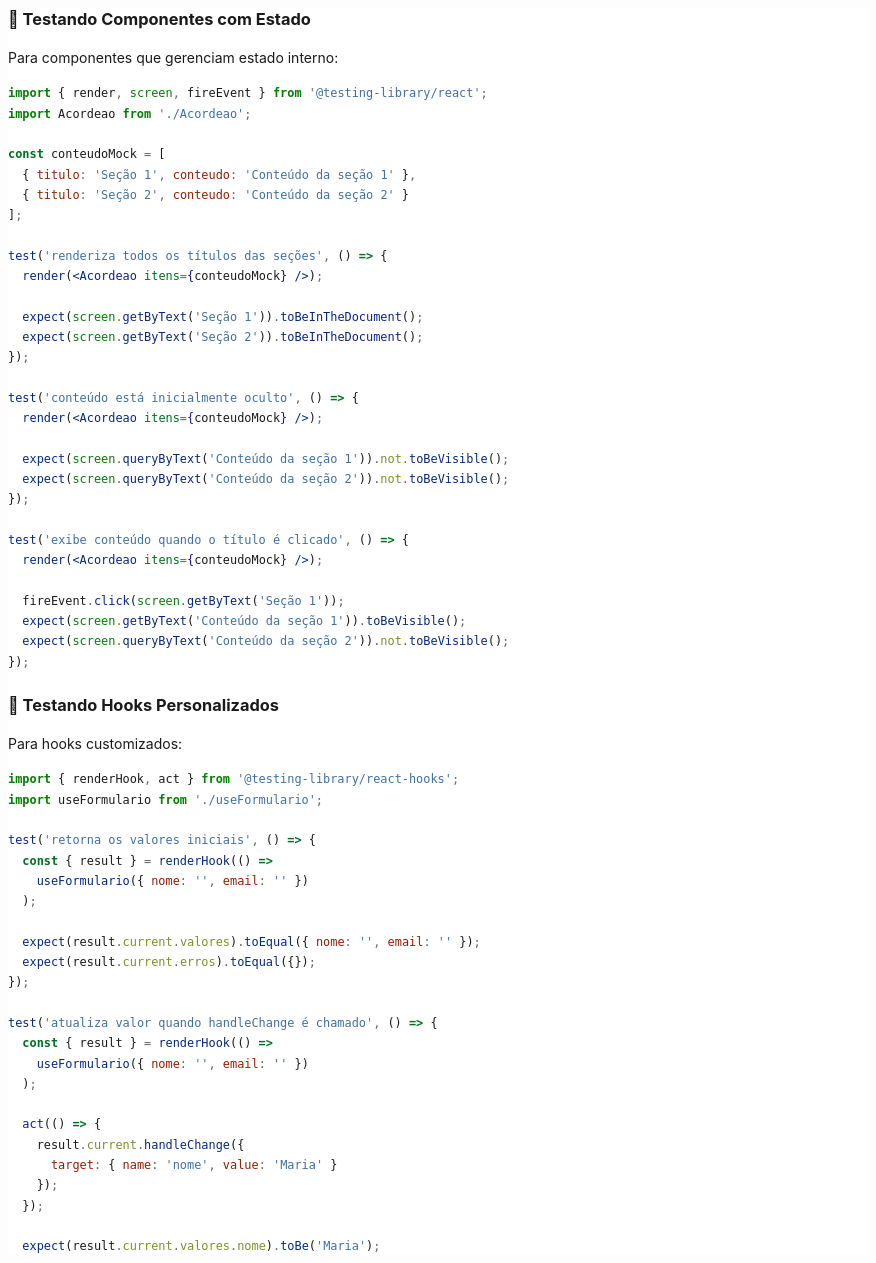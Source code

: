 ### 🧠 Testando Componentes com Estado

Para componentes que gerenciam estado interno:

```jsx
import { render, screen, fireEvent } from '@testing-library/react';
import Acordeao from './Acordeao';

const conteudoMock = [
  { titulo: 'Seção 1', conteudo: 'Conteúdo da seção 1' },
  { titulo: 'Seção 2', conteudo: 'Conteúdo da seção 2' }
];

test('renderiza todos os títulos das seções', () => {
  render(<Acordeao itens={conteudoMock} />);
  
  expect(screen.getByText('Seção 1')).toBeInTheDocument();
  expect(screen.getByText('Seção 2')).toBeInTheDocument();
});

test('conteúdo está inicialmente oculto', () => {
  render(<Acordeao itens={conteudoMock} />);
  
  expect(screen.queryByText('Conteúdo da seção 1')).not.toBeVisible();
  expect(screen.queryByText('Conteúdo da seção 2')).not.toBeVisible();
});

test('exibe conteúdo quando o título é clicado', () => {
  render(<Acordeao itens={conteudoMock} />);
  
  fireEvent.click(screen.getByText('Seção 1'));
  expect(screen.getByText('Conteúdo da seção 1')).toBeVisible();
  expect(screen.queryByText('Conteúdo da seção 2')).not.toBeVisible();
});
```

### 🔌 Testando Hooks Personalizados

Para hooks customizados:

```jsx
import { renderHook, act } from '@testing-library/react-hooks';
import useFormulario from './useFormulario';

test('retorna os valores iniciais', () => {
  const { result } = renderHook(() => 
    useFormulario({ nome: '', email: '' })
  );
  
  expect(result.current.valores).toEqual({ nome: '', email: '' });
  expect(result.current.erros).toEqual({});
});

test('atualiza valor quando handleChange é chamado', () => {
  const { result } = renderHook(() => 
    useFormulario({ nome: '', email: '' })
  );
  
  act(() => {
    result.current.handleChange({
      target: { name: 'nome', value: 'Maria' }
    });
  });
  
  expect(result.current.valores.nome).toBe('Maria');
```